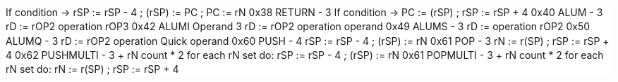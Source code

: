 <td>If condition -> rSP := rSP - 4 ; (rSP) := PC ; PC := rN</td>
</tr>
<tr>
<td>0x38</td>
<td>RETURN</td>
<td>-</td>
<td>3</td>
<td>If condition -> PC := (rSP) ; rSP := rSP + 4 </td>
</tr>
<tr>
<td>0x40</td>
<td>ALUM</td>
<td>-</td>
<td>3</td>
<td>rD := rOP2 operation rOP3</td>
</tr>
<tr>
<td>0x42</td>
<td>ALUMI</td>
<td>Operand</td>
<td>3</td>
<td>rD := rOP2 operation operand</td>
</tr>
<tr>
<td>0x49</td>
<td>ALUMS</td>
<td>-</td>
<td>3</td>
<td>rD := operation rOP2</td>
</tr>
<tr>
<td>0x50</td>
<td>ALUMQ</td>
<td>-</td>
<td>3</td>
<td>rD := rOP2 operation Quick operand</td>
</tr>
<tr>
<td>0x60</td>
<td>PUSH</td>
<td>-</td>
<td>4</td>
<td>rSP := rSP - 4 ; (rSP) := rN</td>
</tr>
<td>0x61</td>
<td>POP</td>
<td>-</td>
<td>3</td>
<td>rN := r(SP) ; rSP := rSP + 4</td>
</tr>
<tr>
<td>0x62</td>
<td>PUSHMULTI</td>
<td>-</td>
<td>3 + rN count * 2</td>
<td>for each rN set do: rSP := rSP - 4 ; (rSP) := rN</td>
</tr>
<td>0x61</td>
<td>POPMULTI</td>
<td>-</td>
<td>3 + rN count * 2</td>
<td>for each rN set do: rN := r(SP) ; rSP := rSP + 4</td>
</tr>
</tr>